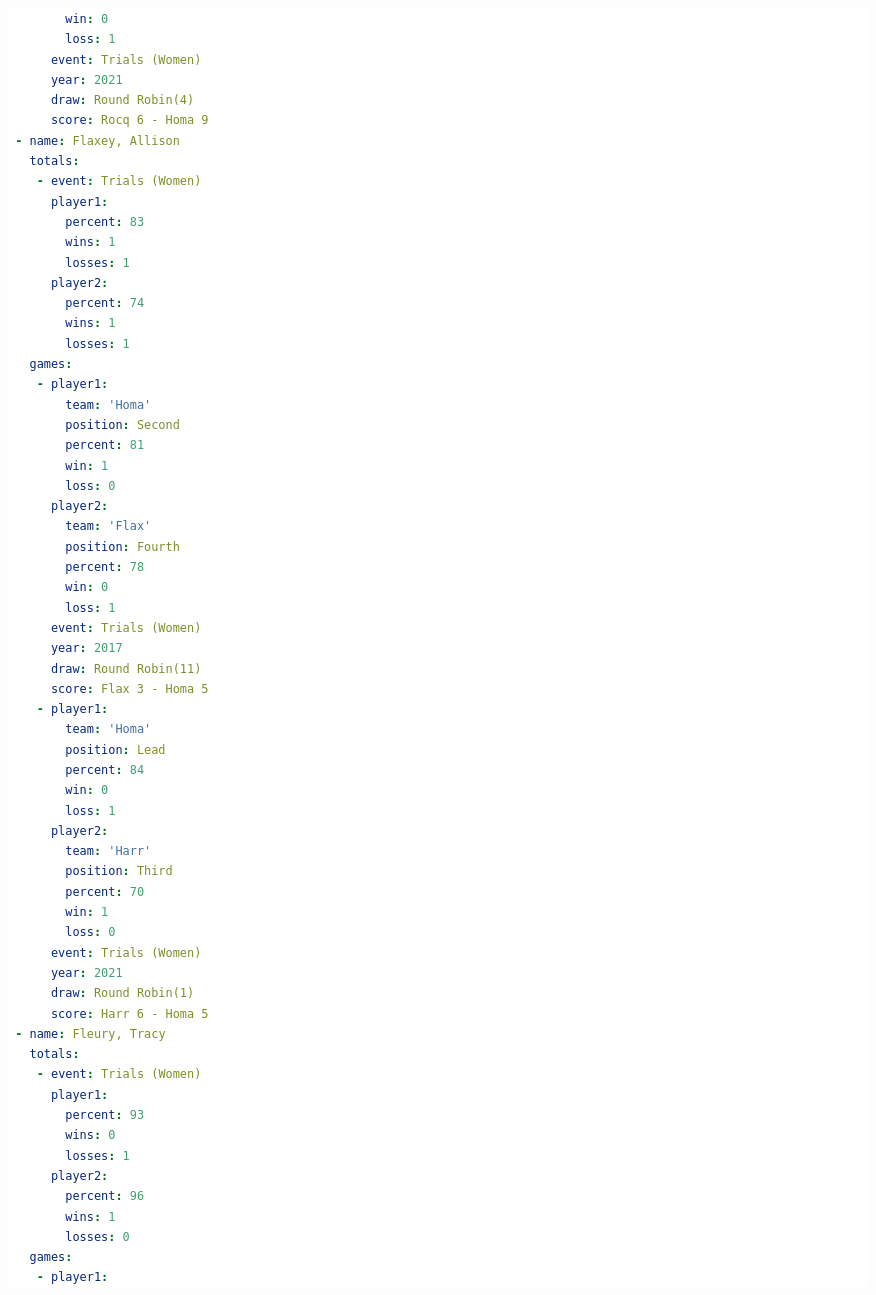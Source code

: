 ```yaml
        win: 0
        loss: 1
      event: Trials (Women)
      year: 2021
      draw: Round Robin(4)
      score: Rocq 6 - Homa 9
 - name: Flaxey, Allison
   totals:
    - event: Trials (Women)
      player1:
        percent: 83
        wins: 1
        losses: 1
      player2:
        percent: 74
        wins: 1
        losses: 1
   games:
    - player1:
        team: 'Homa'
        position: Second
        percent: 81
        win: 1
        loss: 0
      player2:
        team: 'Flax'
        position: Fourth
        percent: 78
        win: 0
        loss: 1
      event: Trials (Women)
      year: 2017
      draw: Round Robin(11)
      score: Flax 3 - Homa 5
    - player1:
        team: 'Homa'
        position: Lead
        percent: 84
        win: 0
        loss: 1
      player2:
        team: 'Harr'
        position: Third
        percent: 70
        win: 1
        loss: 0
      event: Trials (Women)
      year: 2021
      draw: Round Robin(1)
      score: Harr 6 - Homa 5
 - name: Fleury, Tracy
   totals:
    - event: Trials (Women)
      player1:
        percent: 93
        wins: 0
        losses: 1
      player2:
        percent: 96
        wins: 1
        losses: 0
   games:
    - player1:
```
